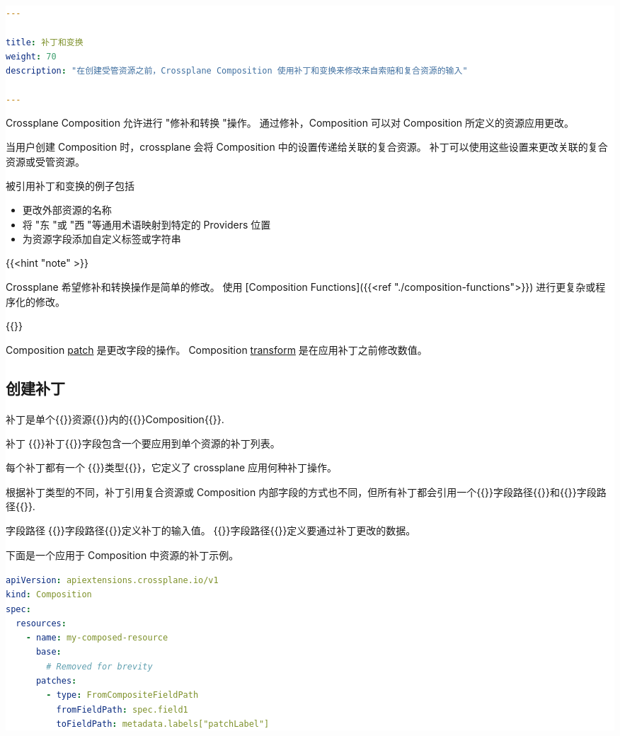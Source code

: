 ```yaml
---

title: 补丁和变换
weight: 70
description: "在创建受管资源之前，Crossplane Composition 使用补丁和变换来修改来自索赔和复合资源的输入"

---
```


Crossplane Composition 允许进行 "修补和转换 "操作。 通过修补，Composition 可以对 Composition 所定义的资源应用更改。

当用户创建 Composition 时，crossplane 会将 Composition 中的设置传递给关联的复合资源。 补丁可以使用这些设置来更改关联的复合资源或受管资源。

被引用补丁和变换的例子包括

* 更改外部资源的名称
* 将 "东 "或 "西 "等通用术语映射到特定的 Providers 位置
* 为资源字段添加自定义标签或字符串

{{<hint "note" >}}



Crossplane 希望修补和转换操作是简单的修改。 使用 [Composition Functions]({{<ref "./composition-functions">}}) 进行更复杂或程序化的修改。



{{</hint >}}

Composition [patch](#create-a-patch) 是更改字段的操作。 Composition [transform](#transform-a-patch) 是在应用补丁之前修改数值。

## 创建补丁

补丁是单个{{<hover label="createComp" line="4">}}资源{{</hover>}}内的{{<hover label="createComp" line="2">}}Composition{{</hover>}}.

补丁 {{<hover label="createComp" line="8">}}补丁{{</hover>}}字段包含一个要应用到单个资源的补丁列表。

每个补丁都有一个 {{<hover label="createComp" line="9">}}类型{{</hover>}}，它定义了 crossplane 应用何种补丁操作。

根据补丁类型的不同，补丁引用复合资源或 Composition 内部字段的方式也不同，但所有补丁都会引用一个{{<hover label="createComp" line="10">}}字段路径{{</hover>}}和{{<hover label="createComp" line="11">}}字段路径{{</hover>}}.

字段路径 {{<hover label="createComp" line="10">}}字段路径{{</hover>}}定义补丁的输入值。 {{<hover label="createComp" line="11">}}字段路径{{</hover>}}定义要通过补丁更改的数据。

下面是一个应用于 Composition 中资源的补丁示例。

```yaml {label="createComp",copy-lines="none"}
apiVersion: apiextensions.crossplane.io/v1
kind: Composition
spec:
  resources:
    - name: my-composed-resource
      base:
        # Removed for brevity
      patches:
        - type: FromCompositeFieldPath
          fromFieldPath: spec.field1
          toFieldPath: metadata.labels["patchLabel"]
```
